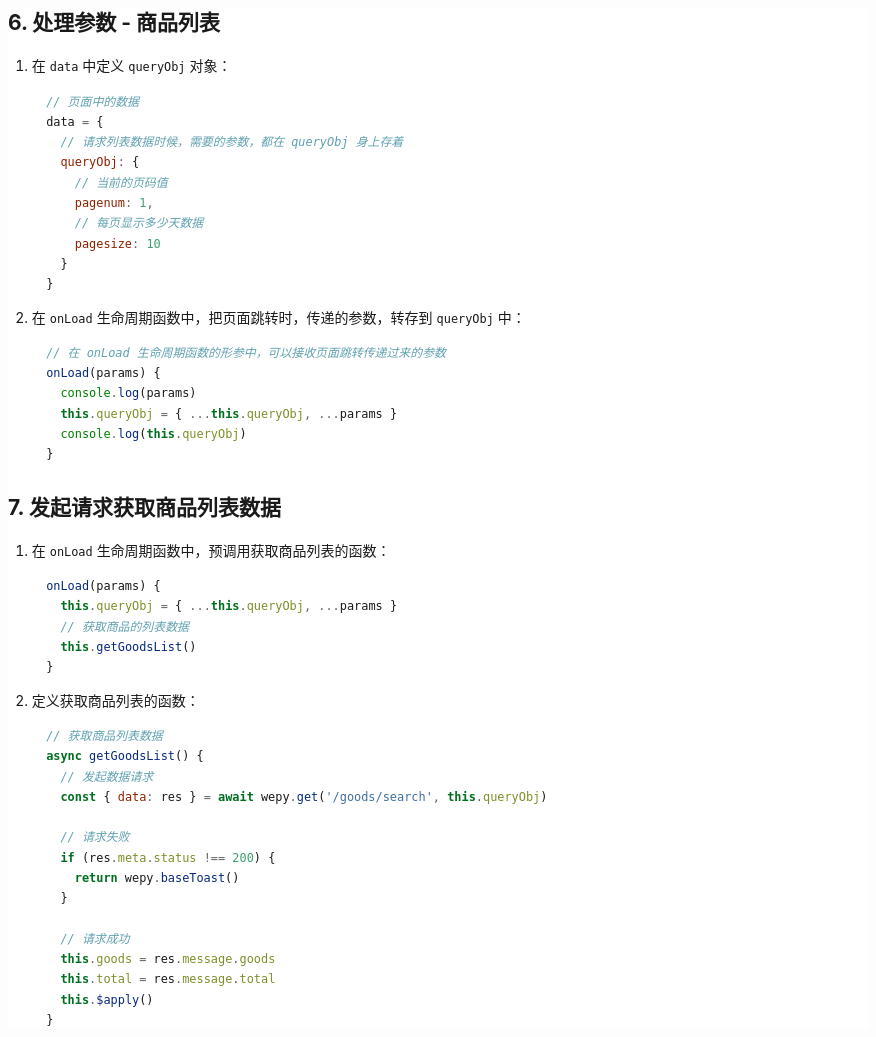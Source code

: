 

## 6. 处理参数 - 商品列表

1. 在 `data` 中定义 `queryObj` 对象：

   ```js
     // 页面中的数据
     data = {
       // 请求列表数据时候，需要的参数，都在 queryObj 身上存着
       queryObj: {
         // 当前的页码值
         pagenum: 1,
         // 每页显示多少天数据
         pagesize: 10
       }
     }
   ```

2. 在 `onLoad` 生命周期函数中，把页面跳转时，传递的参数，转存到 `queryObj` 中：

   ```js
     // 在 onLoad 生命周期函数的形参中，可以接收页面跳转传递过来的参数
     onLoad(params) {
       console.log(params)
       this.queryObj = { ...this.queryObj, ...params }
       console.log(this.queryObj)
     }
   ```

   

## 7. 发起请求获取商品列表数据

1. 在 `onLoad` 生命周期函数中，预调用获取商品列表的函数：

   ```js
     onLoad(params) {
       this.queryObj = { ...this.queryObj, ...params }
       // 获取商品的列表数据
       this.getGoodsList()
     }
   ```

2. 定义获取商品列表的函数：

   ```js
     // 获取商品列表数据
     async getGoodsList() {
       // 发起数据请求
       const { data: res } = await wepy.get('/goods/search', this.queryObj)
   
       // 请求失败
       if (res.meta.status !== 200) {
         return wepy.baseToast()
       }
   
       // 请求成功
       this.goods = res.message.goods
       this.total = res.message.total
       this.$apply()
     }
   ```

